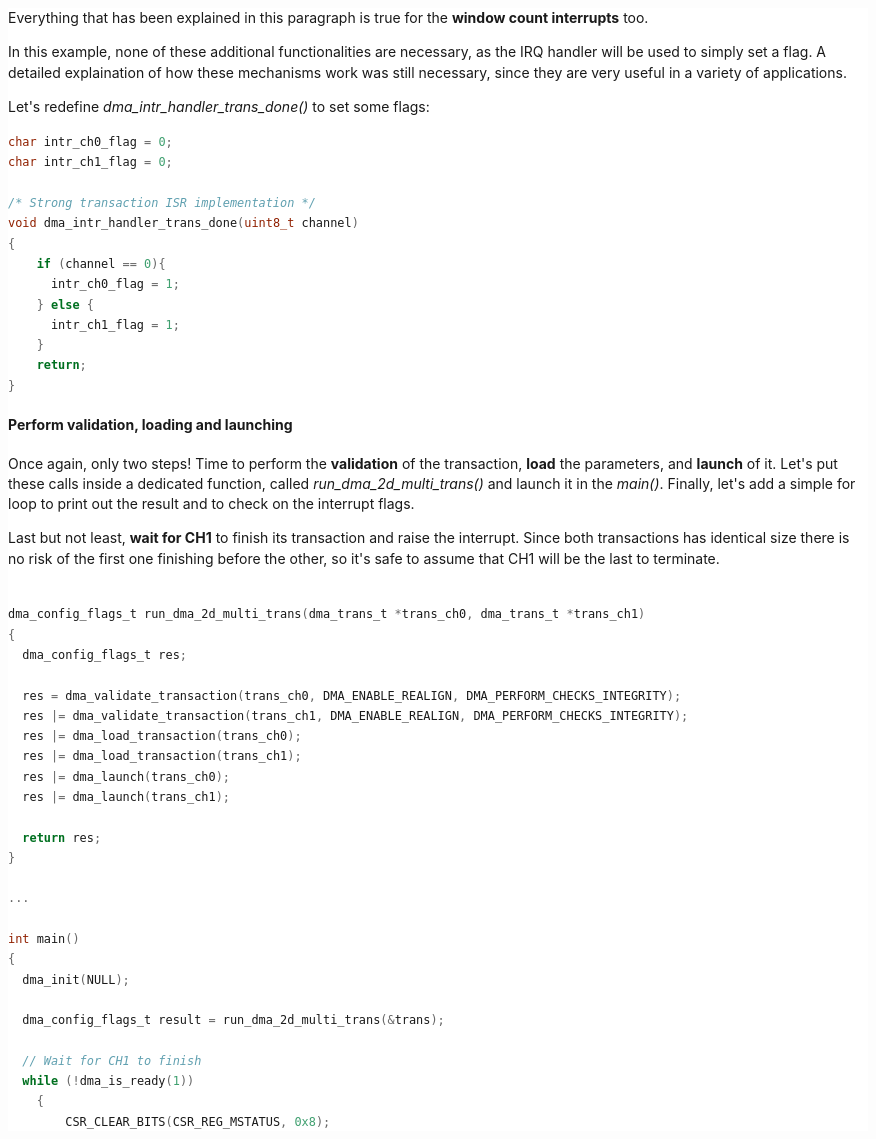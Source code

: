 Everything that has been explained in this paragraph is true for the **window count interrupts** too.

In this example, none of these additional functionalities are necessary, as the IRQ handler will be used to simply set a flag. 
A detailed explaination of how these mechanisms work was still necessary, since they are very useful in a variety of applications.

Let's redefine *dma_intr_handler_trans_done()* to set some flags:

``` C
char intr_ch0_flag = 0;
char intr_ch1_flag = 0;

/* Strong transaction ISR implementation */
void dma_intr_handler_trans_done(uint8_t channel)
{
    if (channel == 0){
      intr_ch0_flag = 1;
    } else {
      intr_ch1_flag = 1;
    }
    return;
}

```

#### Perform validation, loading and launching

Once again, only two steps! Time to perform the __validation__ of the transaction, __load__ the parameters, and __launch__ of it. 
Let's put these calls inside a dedicated function, called *run_dma_2d_multi_trans()* and launch it in the *main()*. Finally, let's add a simple for loop to print out the result and to check on the interrupt flags.

Last but not least, **wait for CH1** to finish its transaction and raise the interrupt. Since both transactions has identical size there is no risk of the first one finishing before the other, so it's safe to assume that CH1 will be the last to terminate.

``` C

dma_config_flags_t run_dma_2d_multi_trans(dma_trans_t *trans_ch0, dma_trans_t *trans_ch1)
{
  dma_config_flags_t res;
  
  res = dma_validate_transaction(trans_ch0, DMA_ENABLE_REALIGN, DMA_PERFORM_CHECKS_INTEGRITY);
  res |= dma_validate_transaction(trans_ch1, DMA_ENABLE_REALIGN, DMA_PERFORM_CHECKS_INTEGRITY);
  res |= dma_load_transaction(trans_ch0);
  res |= dma_load_transaction(trans_ch1);
  res |= dma_launch(trans_ch0);
  res |= dma_launch(trans_ch1);

  return res;
} 

...

int main()
{
  dma_init(NULL);

  dma_config_flags_t result = run_dma_2d_multi_trans(&trans);

  // Wait for CH1 to finish
  while (!dma_is_ready(1))                   
    {                                         
        CSR_CLEAR_BITS(CSR_REG_MSTATUS, 0x8); 
```
